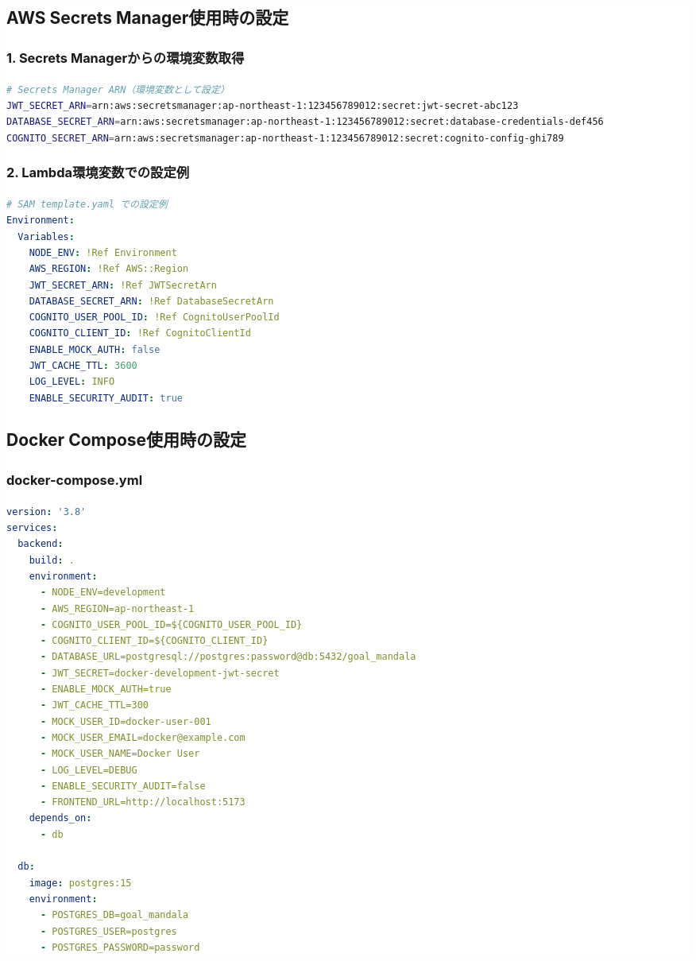 ## AWS Secrets Manager使用時の設定

### 1. Secrets Managerからの環境変数取得

```bash
# Secrets Manager ARN（環境変数として設定）
JWT_SECRET_ARN=arn:aws:secretsmanager:ap-northeast-1:123456789012:secret:jwt-secret-abc123
DATABASE_SECRET_ARN=arn:aws:secretsmanager:ap-northeast-1:123456789012:secret:database-credentials-def456
COGNITO_SECRET_ARN=arn:aws:secretsmanager:ap-northeast-1:123456789012:secret:cognito-config-ghi789
```

### 2. Lambda環境変数での設定例

```yaml
# SAM template.yaml での設定例
Environment:
  Variables:
    NODE_ENV: !Ref Environment
    AWS_REGION: !Ref AWS::Region
    JWT_SECRET_ARN: !Ref JWTSecretArn
    DATABASE_SECRET_ARN: !Ref DatabaseSecretArn
    COGNITO_USER_POOL_ID: !Ref CognitoUserPoolId
    COGNITO_CLIENT_ID: !Ref CognitoClientId
    ENABLE_MOCK_AUTH: false
    JWT_CACHE_TTL: 3600
    LOG_LEVEL: INFO
    ENABLE_SECURITY_AUDIT: true
```

## Docker Compose使用時の設定

### docker-compose.yml

```yaml
version: '3.8'
services:
  backend:
    build: .
    environment:
      - NODE_ENV=development
      - AWS_REGION=ap-northeast-1
      - COGNITO_USER_POOL_ID=${COGNITO_USER_POOL_ID}
      - COGNITO_CLIENT_ID=${COGNITO_CLIENT_ID}
      - DATABASE_URL=postgresql://postgres:password@db:5432/goal_mandala
      - JWT_SECRET=docker-development-jwt-secret
      - ENABLE_MOCK_AUTH=true
      - JWT_CACHE_TTL=300
      - MOCK_USER_ID=docker-user-001
      - MOCK_USER_EMAIL=docker@example.com
      - MOCK_USER_NAME=Docker User
      - LOG_LEVEL=DEBUG
      - ENABLE_SECURITY_AUDIT=false
      - FRONTEND_URL=http://localhost:5173
    depends_on:
      - db

  db:
    image: postgres:15
    environment:
      - POSTGRES_DB=goal_mandala
      - POSTGRES_USER=postgres
      - POSTGRES_PASSWORD=password
```